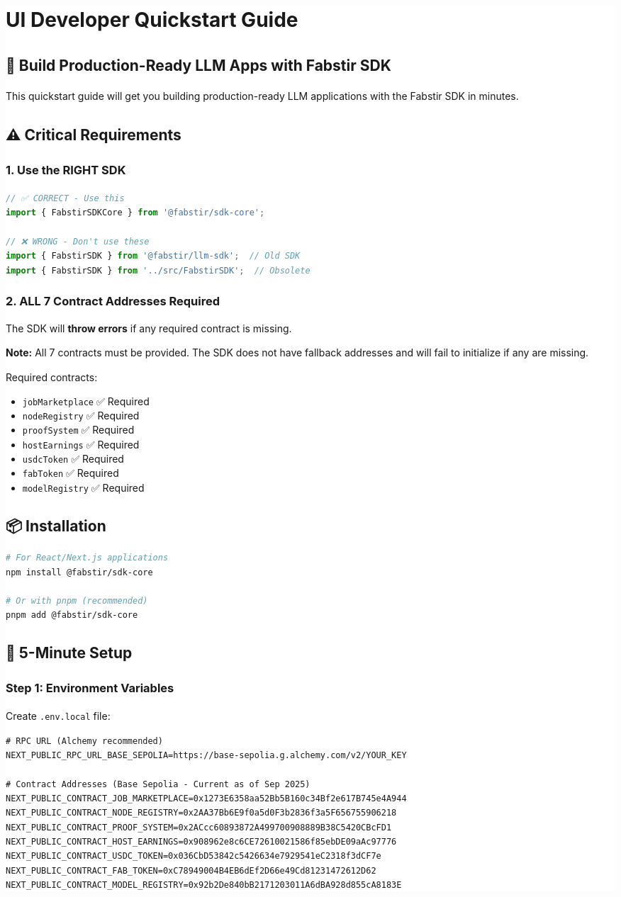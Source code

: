 # UI Developer Quickstart Guide

## 🚀 Build Production-Ready LLM Apps with Fabstir SDK

This quickstart guide will get you building production-ready LLM applications with the Fabstir SDK in minutes.

## ⚠️ Critical Requirements

### 1. Use the RIGHT SDK
```typescript
// ✅ CORRECT - Use this
import { FabstirSDKCore } from '@fabstir/sdk-core';

// ❌ WRONG - Don't use these
import { FabstirSDK } from '@fabstir/llm-sdk';  // Old SDK
import { FabstirSDK } from '../src/FabstirSDK';  // Obsolete
```

### 2. ALL 7 Contract Addresses Required
The SDK will **throw errors** if any required contract is missing.

**Note:** All 7 contracts must be provided. The SDK does not have fallback addresses and will fail to initialize if any are missing.

Required contracts:
- `jobMarketplace` ✅ Required
- `nodeRegistry` ✅ Required
- `proofSystem` ✅ Required
- `hostEarnings` ✅ Required
- `usdcToken` ✅ Required
- `fabToken` ✅ Required
- `modelRegistry` ✅ Required

## 📦 Installation

```bash
# For React/Next.js applications
npm install @fabstir/sdk-core

# Or with pnpm (recommended)
pnpm add @fabstir/sdk-core
```

## 🏃 5-Minute Setup

### Step 1: Environment Variables
Create `.env.local` file:
```env
# RPC URL (Alchemy recommended)
NEXT_PUBLIC_RPC_URL_BASE_SEPOLIA=https://base-sepolia.g.alchemy.com/v2/YOUR_KEY

# Contract Addresses (Base Sepolia - Current as of Sep 2025)
NEXT_PUBLIC_CONTRACT_JOB_MARKETPLACE=0x1273E6358aa52Bb5B160c34Bf2e617B745e4A944
NEXT_PUBLIC_CONTRACT_NODE_REGISTRY=0x2AA37Bb6E9f0a5d0F3b2836f3a5F656755906218
NEXT_PUBLIC_CONTRACT_PROOF_SYSTEM=0x2ACcc60893872A499700908889B38C5420CBcFD1
NEXT_PUBLIC_CONTRACT_HOST_EARNINGS=0x908962e8c6CE72610021586f85ebDE09aAc97776
NEXT_PUBLIC_CONTRACT_USDC_TOKEN=0x036CbD53842c5426634e7929541eC2318f3dCF7e
NEXT_PUBLIC_CONTRACT_FAB_TOKEN=0xC78949004B4EB6dEf2D66e49Cd81231472612D62
NEXT_PUBLIC_CONTRACT_MODEL_REGISTRY=0x92b2De840bB2171203011A6dBA928d855cA8183E

```
